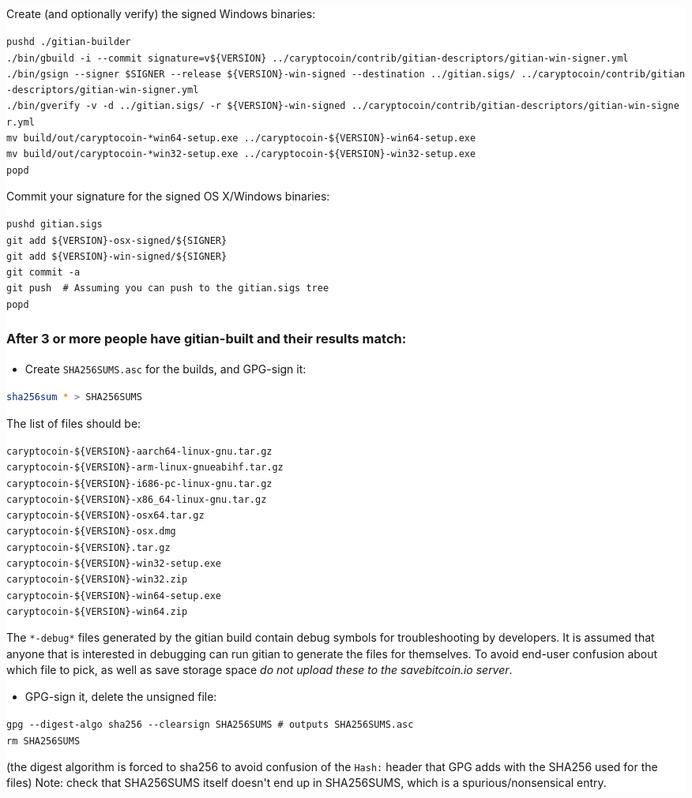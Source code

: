 Create (and optionally verify) the signed Windows binaries:

    pushd ./gitian-builder
    ./bin/gbuild -i --commit signature=v${VERSION} ../caryptocoin/contrib/gitian-descriptors/gitian-win-signer.yml
    ./bin/gsign --signer $SIGNER --release ${VERSION}-win-signed --destination ../gitian.sigs/ ../caryptocoin/contrib/gitian-descriptors/gitian-win-signer.yml
    ./bin/gverify -v -d ../gitian.sigs/ -r ${VERSION}-win-signed ../caryptocoin/contrib/gitian-descriptors/gitian-win-signer.yml
    mv build/out/caryptocoin-*win64-setup.exe ../caryptocoin-${VERSION}-win64-setup.exe
    mv build/out/caryptocoin-*win32-setup.exe ../caryptocoin-${VERSION}-win32-setup.exe
    popd

Commit your signature for the signed OS X/Windows binaries:

    pushd gitian.sigs
    git add ${VERSION}-osx-signed/${SIGNER}
    git add ${VERSION}-win-signed/${SIGNER}
    git commit -a
    git push  # Assuming you can push to the gitian.sigs tree
    popd

### After 3 or more people have gitian-built and their results match:

- Create `SHA256SUMS.asc` for the builds, and GPG-sign it:

```bash
sha256sum * > SHA256SUMS
```

The list of files should be:
```
caryptocoin-${VERSION}-aarch64-linux-gnu.tar.gz
caryptocoin-${VERSION}-arm-linux-gnueabihf.tar.gz
caryptocoin-${VERSION}-i686-pc-linux-gnu.tar.gz
caryptocoin-${VERSION}-x86_64-linux-gnu.tar.gz
caryptocoin-${VERSION}-osx64.tar.gz
caryptocoin-${VERSION}-osx.dmg
caryptocoin-${VERSION}.tar.gz
caryptocoin-${VERSION}-win32-setup.exe
caryptocoin-${VERSION}-win32.zip
caryptocoin-${VERSION}-win64-setup.exe
caryptocoin-${VERSION}-win64.zip
```
The `*-debug*` files generated by the gitian build contain debug symbols
for troubleshooting by developers. It is assumed that anyone that is interested
in debugging can run gitian to generate the files for themselves. To avoid
end-user confusion about which file to pick, as well as save storage
space *do not upload these to the savebitcoin.io server*.

- GPG-sign it, delete the unsigned file:
```
gpg --digest-algo sha256 --clearsign SHA256SUMS # outputs SHA256SUMS.asc
rm SHA256SUMS
```
(the digest algorithm is forced to sha256 to avoid confusion of the `Hash:` header that GPG adds with the SHA256 used for the files)
Note: check that SHA256SUMS itself doesn't end up in SHA256SUMS, which is a spurious/nonsensical entry.
